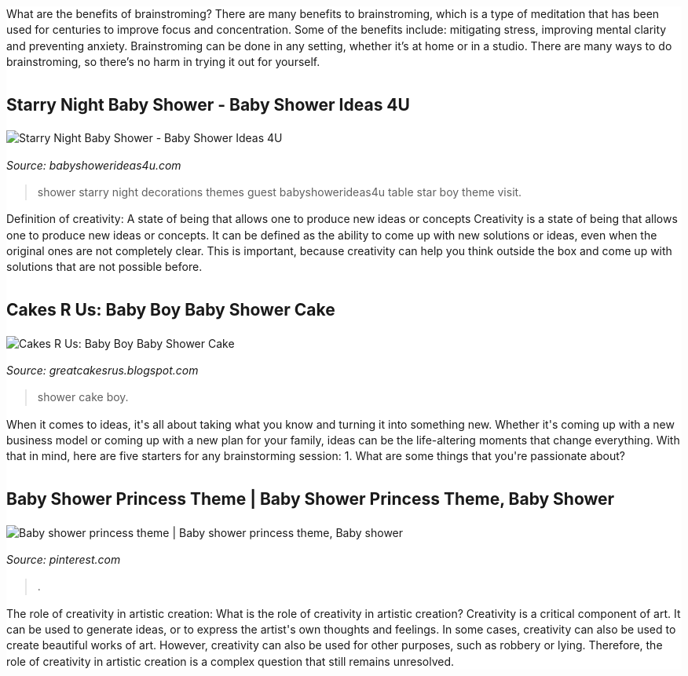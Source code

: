 	

What are the benefits of brainstroming?
There are many benefits to brainstroming, which is a type of meditation that has been used for centuries to improve focus and concentration. Some of the benefits include: mitigating stress, improving mental clarity and preventing anxiety. Brainstroming can be done in any setting, whether it’s at home or in a studio. There are many ways to do brainstroming, so there’s no harm in trying it out for yourself.

    
## Starry Night Baby Shower - Baby Shower Ideas 4U

<img loading=lazy src="https://babyshowerideas4u.com/wp-content/uploads/2016/09/Starry-Night-Baby-Shower-Guest-Table.jpg" onerror="this.onerror=null;this.src='https://tse1.mm.bing.net/th?id=OIP.Pzh7C1TTCYaXbGXMeU0kawHaJ4&amp;pid=15.1';" alt="Starry Night Baby Shower - Baby Shower Ideas 4U">

_Source: babyshowerideas4u.com_

>shower starry night decorations themes guest babyshowerideas4u table star boy theme visit. 

	

Definition of creativity: A state of being that allows one to produce new ideas or concepts
Creativity is a state of being that allows one to produce new ideas or concepts. It can be defined as the ability to come up with new solutions or ideas, even when the original ones are not completely clear. This is important, because creativity can help you think outside the box and come up with solutions that are not possible before.

    
## Cakes R Us: Baby Boy Baby Shower Cake

<img loading=lazy src="http://2.bp.blogspot.com/-G-qlVc56eN4/UDgFl34kmNI/AAAAAAAAACU/smxO5sSvnh8/s1600/DSC_0020.JPG" onerror="this.onerror=null;this.src='https://tse1.mm.bing.net/th?id=OIP.Qw32KWQNY-ihHz-W5bRDbgHaIo&amp;pid=15.1';" alt="Cakes R Us: Baby Boy Baby Shower Cake">

_Source: greatcakesrus.blogspot.com_

>shower cake boy. 

	

When it comes to ideas, it's all about taking what you know and turning it into something new. Whether it's coming up with a new business model or coming up with a new plan for your family, ideas can be the life-altering moments that change everything. With that in mind, here are five starters for any brainstorming session: 1. What are some things that you're passionate about?

    
## Baby Shower Princess Theme | Baby Shower Princess Theme, Baby Shower

<img loading=lazy src="https://i.pinimg.com/736x/b1/76/58/b17658109d5f4dd54b36433ed388fadf.jpg" onerror="this.onerror=null;this.src='https://tse1.mm.bing.net/th?id=OIP.2sfP6ltkQeQxWGXkfiVeSwHaJ3&amp;pid=15.1';" alt="Baby shower princess theme | Baby shower princess theme, Baby shower">

_Source: pinterest.com_

>. 

	

The role of creativity in artistic creation: What is the role of creativity in artistic creation?
Creativity is a critical component of art. It can be used to generate ideas, or to express the artist's own thoughts and feelings. In some cases, creativity can also be used to create beautiful works of art. However, creativity can also be used for other purposes, such as robbery or lying. Therefore, the role of creativity in artistic creation is a complex question that still remains unresolved.
